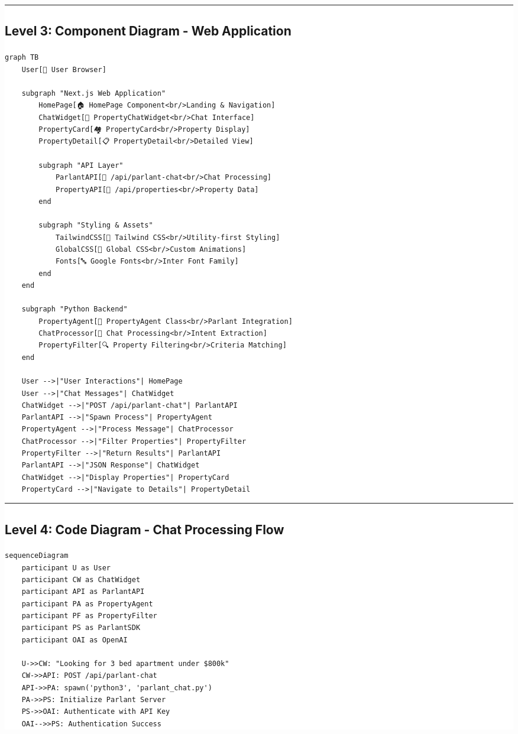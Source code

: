 
---

## Level 3: Component Diagram - Web Application

```mermaid
graph TB
    User[👤 User Browser]
    
    subgraph "Next.js Web Application"
        HomePage[🏠 HomePage Component<br/>Landing & Navigation]
        ChatWidget[💬 PropertyChatWidget<br/>Chat Interface]
        PropertyCard[🏘️ PropertyCard<br/>Property Display]
        PropertyDetail[📋 PropertyDetail<br/>Detailed View]
        
        subgraph "API Layer"
            ParlantAPI[🔌 /api/parlant-chat<br/>Chat Processing]
            PropertyAPI[🔌 /api/properties<br/>Property Data]
        end
        
        subgraph "Styling & Assets"
            TailwindCSS[🎨 Tailwind CSS<br/>Utility-first Styling]
            GlobalCSS[🎨 Global CSS<br/>Custom Animations]
            Fonts[🔤 Google Fonts<br/>Inter Font Family]
        end
    end
    
    subgraph "Python Backend"
        PropertyAgent[🤖 PropertyAgent Class<br/>Parlant Integration]
        ChatProcessor[💭 Chat Processing<br/>Intent Extraction]
        PropertyFilter[🔍 Property Filtering<br/>Criteria Matching]
    end
    
    User -->|"User Interactions"| HomePage
    User -->|"Chat Messages"| ChatWidget
    ChatWidget -->|"POST /api/parlant-chat"| ParlantAPI
    ParlantAPI -->|"Spawn Process"| PropertyAgent
    PropertyAgent -->|"Process Message"| ChatProcessor
    ChatProcessor -->|"Filter Properties"| PropertyFilter
    PropertyFilter -->|"Return Results"| ParlantAPI
    ParlantAPI -->|"JSON Response"| ChatWidget
    ChatWidget -->|"Display Properties"| PropertyCard
    PropertyCard -->|"Navigate to Details"| PropertyDetail
```

---

## Level 4: Code Diagram - Chat Processing Flow

```mermaid
sequenceDiagram
    participant U as User
    participant CW as ChatWidget
    participant API as ParlantAPI
    participant PA as PropertyAgent
    participant PF as PropertyFilter
    participant PS as ParlantSDK
    participant OAI as OpenAI
    
    U->>CW: "Looking for 3 bed apartment under $800k"
    CW->>API: POST /api/parlant-chat
    API->>PA: spawn('python3', 'parlant_chat.py')
    PA->>PS: Initialize Parlant Server
    PS->>OAI: Authenticate with API Key
    OAI-->>PS: Authentication Success
```